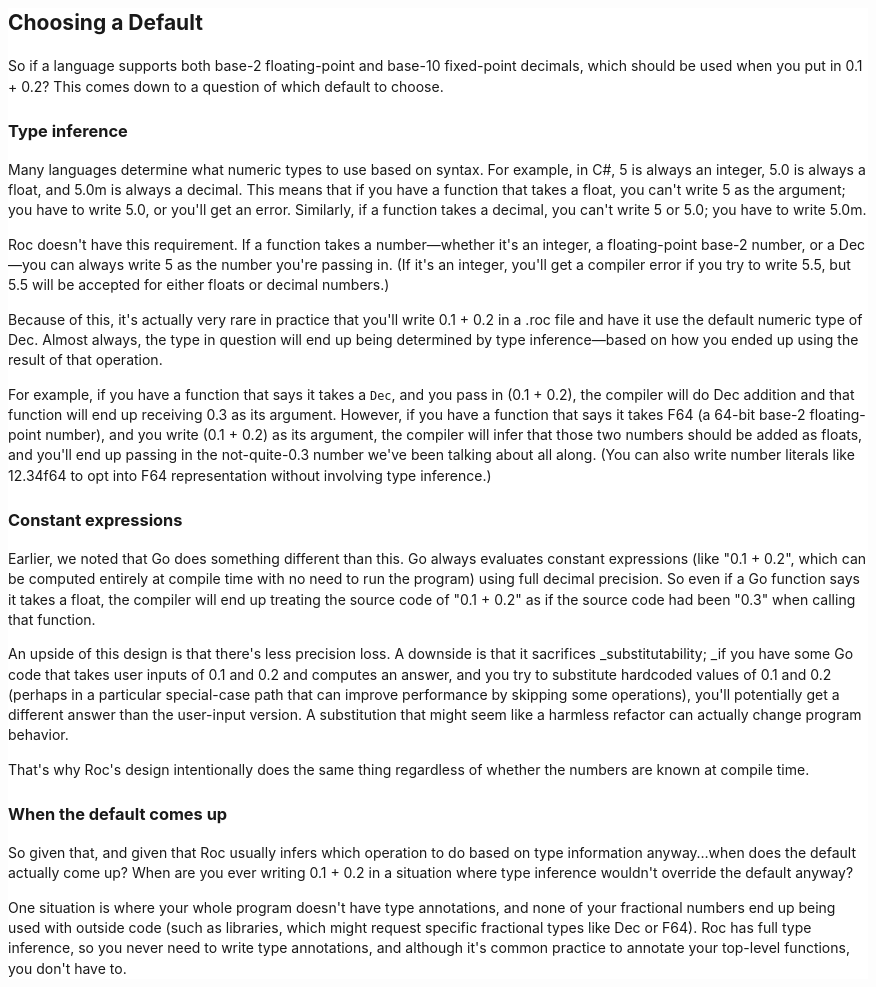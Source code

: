 ## Choosing a Default

So if a language supports both base-2 floating-point and base-10 fixed-point decimals, which should be used when you put in 0.1 + 0.2? This comes down to a question of which default to choose.

### Type inference

Many languages determine what numeric types to use based on syntax. For example, in C#, 5 is always an integer, 5.0 is always a float, and 5.0m is always a decimal. This means that if you have a function that takes a float, you can't write 5 as the argument; you have to write 5.0, or you'll get an error. Similarly, if a function takes a decimal, you can't write 5 or 5.0; you have to write 5.0m.

Roc doesn't have this requirement. If a function takes a number—whether it's an integer, a floating-point base-2 number, or a Dec—you can always write 5 as the number you're passing in. (If it's an integer, you'll get a compiler error if you try to write 5.5, but 5.5 will be accepted for either floats or decimal numbers.)

Because of this, it's actually very rare in practice that you'll write 0.1 + 0.2 in a .roc file and have it use the default numeric type of Dec. Almost always, the type in question will end up being determined by type inference—based on how you ended up using the result of that operation.

For example, if you have a function that says it takes a `Dec`, and you pass in (0.1 + 0.2), the compiler will do Dec addition and that function will end up receiving 0.3 as its argument. However, if you have a function that says it takes F64 (a 64-bit base-2 floating-point number), and you write (0.1 + 0.2) as its argument, the compiler will infer that those two numbers should be added as floats, and you'll end up passing in the not-quite-0.3 number we've been talking about all along. (You can also write number literals like 12.34f64 to opt into F64 representation without involving type inference.)

### Constant expressions

Earlier, we noted that Go does something different than this. Go always evaluates constant expressions (like "0.1 + 0.2", which can be computed entirely at compile time with no need to run the program) using full decimal precision. So even if a Go function says it takes a float, the compiler will end up treating the source code of "0.1 + 0.2" as if the source code had been "0.3" when calling that function.

An upside of this design is that there's less precision loss. A downside is that it sacrifices \_substitutability; \_if you have some Go code that takes user inputs of 0.1 and 0.2 and computes an answer, and you try to substitute hardcoded values of 0.1 and 0.2 (perhaps in a particular special-case path that can improve performance by skipping some operations), you'll potentially get a different answer than the user-input version. A substitution that might seem like a harmless refactor can actually change program behavior.

That's why Roc's design intentionally does the same thing regardless of whether the numbers are known at compile time.

### When the default comes up

So given that, and given that Roc usually infers which operation to do based on type information anyway…when does the default actually come up? When are you ever writing 0.1 + 0.2 in a situation where type inference wouldn't override the default anyway?

One situation is where your whole program doesn't have type annotations, and none of your fractional numbers end up being used with outside code (such as libraries, which might request specific fractional types like Dec or F64). Roc has full type inference, so you never need to write type annotations, and although it's common practice to annotate your top-level functions, you don't have to.
